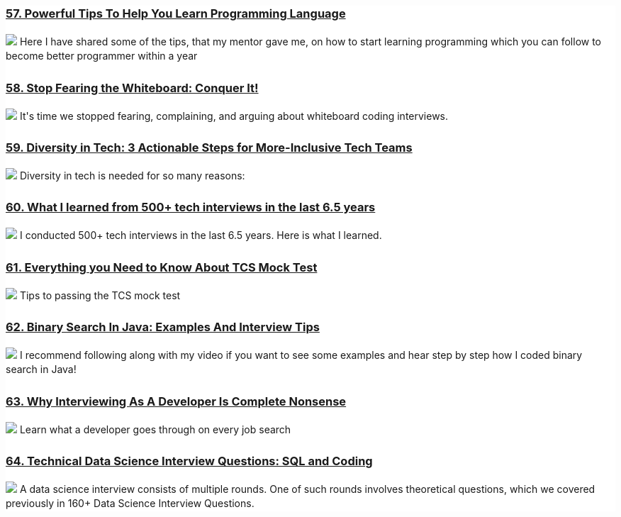 ### [57. Powerful Tips To Help You Learn Programming Language](https://hackernoon.com/powerful-tips-to-help-you-learn-programming-language-la2834gn)
![](https://cdn.hackernoon.com/images/hxkIRdVjVadAa10iBb3WnTWSCz82-3m4g386r.png)
Here I have shared some of the tips, that my mentor gave me, on how to start learning programming which you can follow to become better programmer within a year

### [58. Stop Fearing the Whiteboard: Conquer It!](https://hackernoon.com/stop-fearing-the-whiteboard-conquer-it-n4fc3yug)
![](https://cdn.hackernoon.com/drafts/kpcq37sk.png)
It's time we stopped fearing, complaining, and arguing about whiteboard coding interviews.

### [59. Diversity in Tech: 3 Actionable Steps for More-Inclusive Tech Teams](https://hackernoon.com/diversity-in-tech-3-actionable-steps-for-more-inclusive-tech-teams-i3p3tfs)
![](https://firebasestorage.googleapis.com/v0/b/hackernoon-app.appspot.com/o/images%2Fc4noW2Tvl1PJP9Xt1uDWHA33Kl12-ix1q3u7v.jpeg?alt=media&token=e35fa858-6cb4-425e-b5fa-e99432b536c0)
Diversity in tech is needed for so many reasons: 

### [60. What I learned from 500+ tech interviews in the last 6.5 years](https://hackernoon.com/what-i-learned-from-500-tech-interviews-in-the-last-65-years-b92d34io)
![](https://cdn.hackernoon.com/images/3lmQEBghjMbokqQmA0QD18bvMKw1-kd553cdx.gif)
I conducted 500+ tech interviews in the last 6.5 years. Here is what I learned.

### [61. Everything you Need to Know About TCS Mock Test](https://hackernoon.com/everything-you-need-to-know-about-tcs-mock-test)
![](https://cdn.hackernoon.com/images/da7H4NzOhAdhje46xkTgaLorF5m2-er93qf9.jpeg)
Tips to passing the TCS mock test

### [62. Binary Search In Java: Examples And Interview Tips](https://hackernoon.com/binary-search-in-java-examples-and-interview-tips-8h293ue0)
![](https://firebasestorage.googleapis.com/v0/b/hackernoon-app.appspot.com/o/images%2F-az303u31?alt=media&token=b4b5f12a-be69-460a-958a-fe0a7bc87e55)
I recommend following along with my video if you want to see some examples and hear step by step how I coded binary search in Java!

### [63. Why Interviewing As A Developer Is Complete Nonsense](https://hackernoon.com/why-interviewing-as-a-developer-is-complete-nonsense-qt6q3yb4)
![](https://cdn.hackernoon.com/drafts/b8qh3y25.png)
Learn what a developer goes through on every job search                                    

### [64. Technical Data Science Interview Questions: SQL and Coding](https://hackernoon.com/technical-data-science-interview-questions-sql-and-coding-jv1k32bf)
![](https://cdn.hackernoon.com/images/nyjv3y5p.jpg)
A data science interview consists of multiple rounds. One of such rounds involves theoretical questions, which we covered previously in 160+ Data Science Interview Questions.
